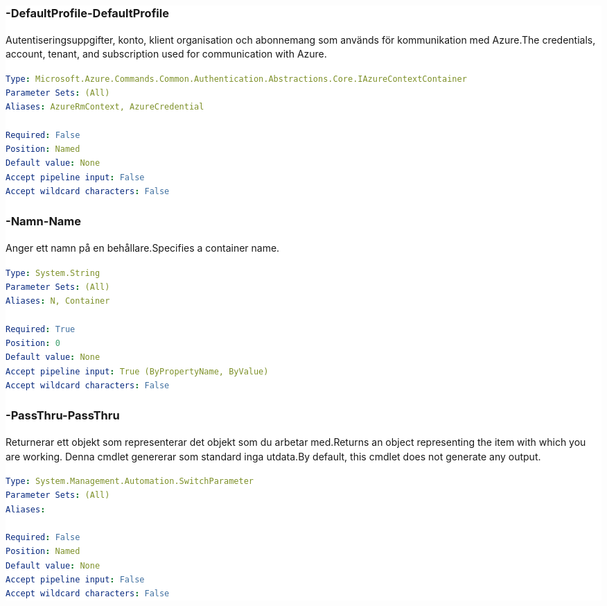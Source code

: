 ### <span data-ttu-id="2378f-126">-DefaultProfile</span><span class="sxs-lookup"><span data-stu-id="2378f-126">-DefaultProfile</span></span>
<span data-ttu-id="2378f-127">Autentiseringsuppgifter, konto, klient organisation och abonnemang som används för kommunikation med Azure.</span><span class="sxs-lookup"><span data-stu-id="2378f-127">The credentials, account, tenant, and subscription used for communication with Azure.</span></span>

```yaml
Type: Microsoft.Azure.Commands.Common.Authentication.Abstractions.Core.IAzureContextContainer
Parameter Sets: (All)
Aliases: AzureRmContext, AzureCredential

Required: False
Position: Named
Default value: None
Accept pipeline input: False
Accept wildcard characters: False
```

### <span data-ttu-id="2378f-128">-Namn</span><span class="sxs-lookup"><span data-stu-id="2378f-128">-Name</span></span>
<span data-ttu-id="2378f-129">Anger ett namn på en behållare.</span><span class="sxs-lookup"><span data-stu-id="2378f-129">Specifies a container name.</span></span>

```yaml
Type: System.String
Parameter Sets: (All)
Aliases: N, Container

Required: True
Position: 0
Default value: None
Accept pipeline input: True (ByPropertyName, ByValue)
Accept wildcard characters: False
```

### <span data-ttu-id="2378f-130">-PassThru</span><span class="sxs-lookup"><span data-stu-id="2378f-130">-PassThru</span></span>
<span data-ttu-id="2378f-131">Returnerar ett objekt som representerar det objekt som du arbetar med.</span><span class="sxs-lookup"><span data-stu-id="2378f-131">Returns an object representing the item with which you are working.</span></span>
<span data-ttu-id="2378f-132">Denna cmdlet genererar som standard inga utdata.</span><span class="sxs-lookup"><span data-stu-id="2378f-132">By default, this cmdlet does not generate any output.</span></span>

```yaml
Type: System.Management.Automation.SwitchParameter
Parameter Sets: (All)
Aliases:

Required: False
Position: Named
Default value: None
Accept pipeline input: False
Accept wildcard characters: False
```
